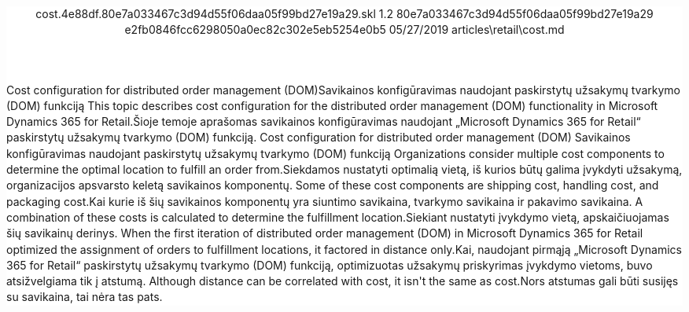 <?xml version="1.0" encoding="UTF-8"?>
<xliff xmlns:logoport="urn:logoport:xliffeditor:xliff-extras:1.0" xmlns:tilt="urn:logoport:xliffeditor:tilt-non-translatables:1.0" xmlns:xsi="http://www.w3.org/2001/XMLSchema-instance" xmlns="urn:oasis:names:tc:xliff:document:1.2" xmlns:xliffext="urn:microsoft:content:schema:xliffextensions" version="1.2" xsi:schemaLocation="urn:oasis:names:tc:xliff:document:1.2 xliff-core-1.2-transitional.xsd">
  <file datatype="xml" source-language="en-US" original="cost.md" target-language="lt-LT">
    <header>
      <tool tool-company="Microsoft" tool-version="1.0-7889195" tool-name="mdxliff" tool-id="mdxliff"/>
      <xliffext:skl_file_name>cost.4e88df.80e7a033467c3d94d55f06daa05f99bd27e19a29.skl</xliffext:skl_file_name>
      <xliffext:version>1.2</xliffext:version>
      <xliffext:ms.openlocfilehash>80e7a033467c3d94d55f06daa05f99bd27e19a29</xliffext:ms.openlocfilehash>
      <xliffext:ms.sourcegitcommit>e2fb0846fcc6298050a0ec82c302e5eb5254e0b5</xliffext:ms.sourcegitcommit>
      <xliffext:ms.lasthandoff>05/27/2019</xliffext:ms.lasthandoff>
      <xliffext:ms.openlocfilepath>articles\retail\cost.md</xliffext:ms.openlocfilepath>
    </header>
    <body>
      <group extype="content" id="content">
        <trans-unit xml:space="preserve" translate="yes" id="101" restype="x-metadata">
          <source>Cost configuration for distributed order management (DOM)</source><target logoport:matchpercent="70" state="translated" state-qualifier="leveraged-mt">Savikainos konfigūravimas naudojant paskirstytų užsakymų tvarkymo (DOM) funkciją</target>
        </trans-unit>
        <trans-unit xml:space="preserve" translate="yes" id="102" restype="x-metadata">
          <source>This topic describes cost configuration for the distributed order management (DOM) functionality in Microsoft Dynamics 365 for Retail.</source><target logoport:matchpercent="77" state="translated" state-qualifier="fuzzy-match">Šioje temoje aprašomas savikainos konfigūravimas naudojant „Microsoft Dynamics 365 for Retail“ paskirstytų užsakymų tvarkymo (DOM) funkciją.</target>
        </trans-unit>
        <trans-unit xml:space="preserve" translate="yes" id="103">
          <source>Cost configuration for distributed order management (DOM)</source>
        <target logoport:matchpercent="70" state="translated" state-qualifier="leveraged-inherited">Savikainos konfigūravimas naudojant paskirstytų užsakymų tvarkymo (DOM) funkciją</target></trans-unit>
        <trans-unit xml:space="preserve" translate="yes" id="104">
          <source>Organizations consider multiple cost components to determine the optimal location to fulfill an order from.</source><target logoport:matchpercent="70" state="translated" state-qualifier="leveraged-mt">Siekdamos nustatyti optimalią vietą, iš kurios būtų galima įvykdyti užsakymą, organizacijos apsvarsto keletą savikainos komponentų.</target>
        </trans-unit>
        <trans-unit xml:space="preserve" translate="yes" id="105">
          <source>Some of these cost components are shipping cost, handling cost, and packaging cost.</source><target logoport:matchpercent="70" state="translated" state-qualifier="leveraged-mt">Kai kurie iš šių savikainos komponentų yra siuntimo savikaina, tvarkymo savikaina ir pakavimo savikaina.</target>
        </trans-unit>
        <trans-unit xml:space="preserve" translate="yes" id="106">
          <source>A combination of these costs is calculated to determine the fulfillment location.</source><target logoport:matchpercent="70" state="translated" state-qualifier="leveraged-mt">Siekiant nustatyti įvykdymo vietą, apskaičiuojamas šių savikainų derinys.</target>
        </trans-unit>
        <trans-unit xml:space="preserve" translate="yes" id="107">
          <source>When the first iteration of distributed order management (DOM) in Microsoft Dynamics 365 for Retail optimized the assignment of orders to fulfillment locations, it factored in distance only.</source><target logoport:matchpercent="70" state="translated" state-qualifier="leveraged-mt">Kai, naudojant pirmąją „Microsoft Dynamics 365 for Retail“ paskirstytų užsakymų tvarkymo (DOM) funkciją, optimizuotas užsakymų priskyrimas įvykdymo vietoms, buvo atsižvelgiama tik į atstumą.</target>
        </trans-unit>
        <trans-unit xml:space="preserve" translate="yes" id="108">
          <source>Although distance can be correlated with cost, it isn't the same as cost.</source><target logoport:matchpercent="70" state="translated" state-qualifier="leveraged-mt">Nors atstumas gali būti susijęs su savikaina, tai nėra tas pats.</target>
        </trans-unit>
        <trans-unit xml:space="preserve" translate="yes" id="109">